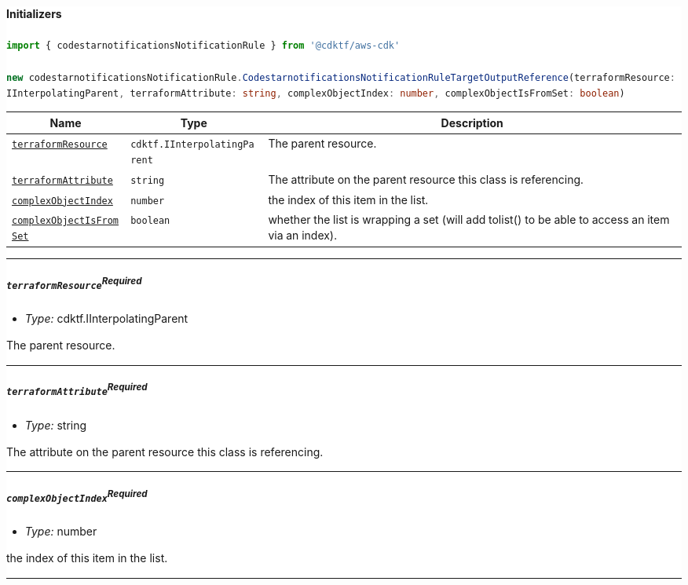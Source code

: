#### Initializers <a name="Initializers" id="@cdktf/aws-cdk.codestarnotificationsNotificationRule.CodestarnotificationsNotificationRuleTargetOutputReference.Initializer"></a>

```typescript
import { codestarnotificationsNotificationRule } from '@cdktf/aws-cdk'

new codestarnotificationsNotificationRule.CodestarnotificationsNotificationRuleTargetOutputReference(terraformResource: IInterpolatingParent, terraformAttribute: string, complexObjectIndex: number, complexObjectIsFromSet: boolean)
```

| **Name** | **Type** | **Description** |
| --- | --- | --- |
| <code><a href="#@cdktf/aws-cdk.codestarnotificationsNotificationRule.CodestarnotificationsNotificationRuleTargetOutputReference.Initializer.parameter.terraformResource">terraformResource</a></code> | <code>cdktf.IInterpolatingParent</code> | The parent resource. |
| <code><a href="#@cdktf/aws-cdk.codestarnotificationsNotificationRule.CodestarnotificationsNotificationRuleTargetOutputReference.Initializer.parameter.terraformAttribute">terraformAttribute</a></code> | <code>string</code> | The attribute on the parent resource this class is referencing. |
| <code><a href="#@cdktf/aws-cdk.codestarnotificationsNotificationRule.CodestarnotificationsNotificationRuleTargetOutputReference.Initializer.parameter.complexObjectIndex">complexObjectIndex</a></code> | <code>number</code> | the index of this item in the list. |
| <code><a href="#@cdktf/aws-cdk.codestarnotificationsNotificationRule.CodestarnotificationsNotificationRuleTargetOutputReference.Initializer.parameter.complexObjectIsFromSet">complexObjectIsFromSet</a></code> | <code>boolean</code> | whether the list is wrapping a set (will add tolist() to be able to access an item via an index). |

---

##### `terraformResource`<sup>Required</sup> <a name="terraformResource" id="@cdktf/aws-cdk.codestarnotificationsNotificationRule.CodestarnotificationsNotificationRuleTargetOutputReference.Initializer.parameter.terraformResource"></a>

- *Type:* cdktf.IInterpolatingParent

The parent resource.

---

##### `terraformAttribute`<sup>Required</sup> <a name="terraformAttribute" id="@cdktf/aws-cdk.codestarnotificationsNotificationRule.CodestarnotificationsNotificationRuleTargetOutputReference.Initializer.parameter.terraformAttribute"></a>

- *Type:* string

The attribute on the parent resource this class is referencing.

---

##### `complexObjectIndex`<sup>Required</sup> <a name="complexObjectIndex" id="@cdktf/aws-cdk.codestarnotificationsNotificationRule.CodestarnotificationsNotificationRuleTargetOutputReference.Initializer.parameter.complexObjectIndex"></a>

- *Type:* number

the index of this item in the list.

---
